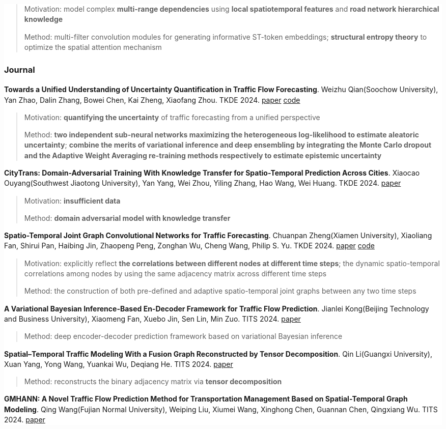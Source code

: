 > Motivation: model complex **multi-range dependencies** using **local spatiotemporal features** and **road network hierarchical knowledge**
>
> Method: multi-filter convolution modules for generating informative ST-token embeddings; **structural entropy theory** to optimize the spatial attention mechanism

### Journal

**Towards a Unified Understanding of Uncertainty Quantification in Traffic Flow Forecasting**. Weizhu Qian(Soochow University), Yan Zhao, Dalin Zhang, Bowei Chen, Kai Zheng, Xiaofang Zhou. TKDE 2024. [paper](https://ieeexplore.ieee.org/document/10242138) [code](https://github.com/WeizhuQIAN/DeepSTUQ_Pytorch)

> Motivation: **quantifying the uncertainty** of traffic forecasting from a unified perspective
>
> Method:  **two independent sub-neural networks maximizing the heterogeneous log-likelihood to estimate aleatoric uncertainty**; **combine the merits of variational inference and deep ensembling by integrating the Monte Carlo dropout and the Adaptive Weight Averaging re-training methods respectively to estimate epistemic uncertainty**

**CityTrans: Domain-Adversarial Training With Knowledge Transfer for Spatio-Temporal Prediction Across Cities**. Xiaocao Ouyang(Southwest Jiaotong University), Yan Yang, Wei Zhou, Yiling Zhang, Hao Wang, Wei Huang. TKDE 2024. [paper](https://ieeexplore.ieee.org/document/10145833)

> Motivation: **insufficient data**
>
> Method: **domain adversarial model with knowledge transfer**

**Spatio-Temporal Joint Graph Convolutional Networks for Traffic Forecasting**. Chuanpan Zheng(Xiamen University), Xiaoliang Fan, Shirui Pan, Haibing Jin, Zhaopeng Peng, Zonghan Wu, Cheng Wang, Philip S. Yu. TKDE 2024. [paper](https://ieeexplore.ieee.org/document/10151673) [code](https://github.com/zhengchuanpan/STJGCN)

> Motivation: explicitly reflect **the correlations between different nodes at different time steps**; the dynamic spatio-temporal correlations among nodes by using the same adjacency matrix across different time steps
>
> Method: the construction of both pre-defined and adaptive spatio-temporal
> joint graphs between any two time steps

**A Variational Bayesian Inference-Based En-Decoder Framework for Traffic Flow Prediction**. Jianlei Kong(Beijing Technology and Business University), Xiaomeng Fan, Xuebo Jin, Sen Lin, Min Zuo. TITS 2024. [paper](https://ieeexplore.ieee.org/document/10132868)

> Method: deep encoder-decoder prediction framework based on variational Bayesian inference

**Spatial–Temporal Traffic Modeling With a Fusion Graph Reconstructed by Tensor Decomposition**. Qin Li(Guangxi University), Xuan Yang, Yong Wang, Yuankai Wu, Deqiang He. TITS 2024. [paper](https://ieeexplore.ieee.org/document/10259666)

> Method: reconstructs the binary adjacency matrix via **tensor decomposition**

**GMHANN: A Novel Traffic Flow Prediction Method for Transportation Management Based on Spatial-Temporal Graph Modeling**. Qing Wang(Fujian Normal University), Weiping Liu, Xiumei Wang, Xinghong Chen, Guannan Chen, Qingxiang Wu. TITS 2024. [paper](https://ieeexplore.ieee.org/document/10234657)
